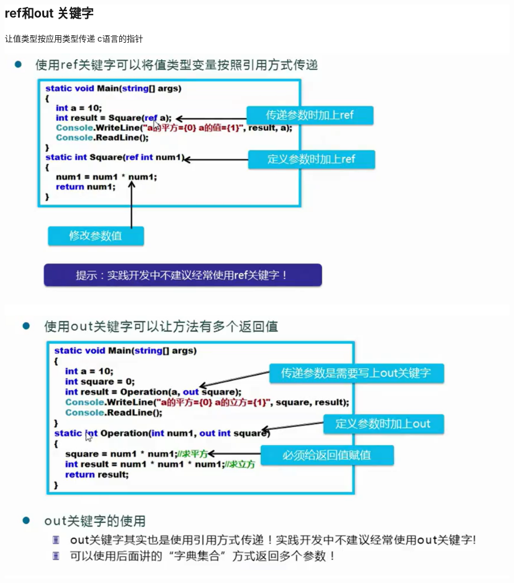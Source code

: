 ## ref和out 关键字

让值类型按应用类型传递  c语言的指针

![image-20220921153434816](Csharp中级.assets/image-20220921153434816.png)

![image-20220921153551608](Csharp中级.assets/image-20220921153551608.png)
